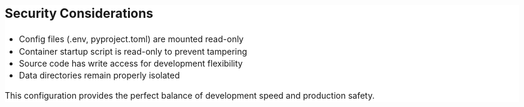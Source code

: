 ## Security Considerations

- Config files (.env, pyproject.toml) are mounted read-only
- Container startup script is read-only to prevent tampering
- Source code has write access for development flexibility
- Data directories remain properly isolated

This configuration provides the perfect balance of development speed and production safety.